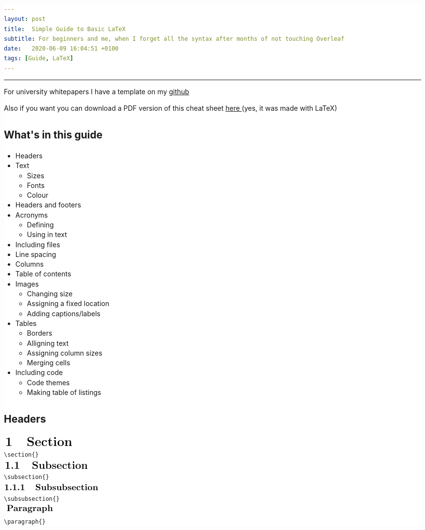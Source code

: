```yaml
---
layout: post
title:  Simple Guide to Basic LaTeX
subtitle: For beginners and me, when I forget all the syntax after months of not touching Overleaf
date:   2020-06-09 16:04:51 +0100
tags: [Guide, LaTeX]
---
```


---
For university whitepapers I have a template on my <a href="https://github.com/SuperMairio/Whitepaper-Template">github</a> 

Also if you want you can download a PDF version of this cheat sheet <a href="/assets/pdfs/Cheat_Sheet.pdf" download>here </a> (yes, it was made with LaTeX)

## What's in this guide

- Headers
- Text
  - Sizes
  - Fonts
  - Colour
- Headers and footers
- Acronyms
  - Defining
  - Using in text
- Including files
- Line spacing
- Columns
- Table of contents
- Images
  - Changing size
  - Assigning a fixed location
  - Adding captions/labels
- Tables
  - Borders
  - Alligning text
  - Assigning column sizes
  - Merging cells
- Including code
  - Code themes
  - Making table of listings

## Headers

![Headers](/assets/img/section.png)<br/>
`\section{}`<br/>
![Headers](/assets/img/subsection.png)<br/>
`\subsection{}`<br/>
![Headers](/assets/img/subsubsection.png)<br/>
`\subsubsection{}`<br/>
![Headers](/assets/img/paragraph.png) <br/>
`\paragraph{}`  
